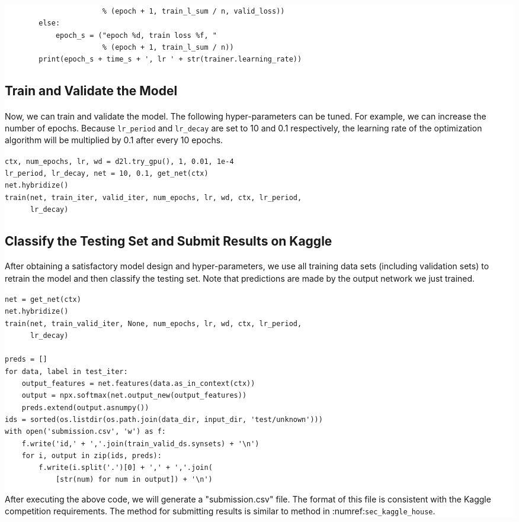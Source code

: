 ```{.python .input  n=7}
                       % (epoch + 1, train_l_sum / n, valid_loss))
        else:
            epoch_s = ("epoch %d, train loss %f, "
                       % (epoch + 1, train_l_sum / n))
        print(epoch_s + time_s + ', lr ' + str(trainer.learning_rate))
```

## Train and Validate the Model

Now, we can train and validate the model. The following hyper-parameters can be tuned. For example, we can increase the number of epochs. Because `lr_period` and `lr_decay` are set to 10 and 0.1 respectively, the learning rate of the optimization algorithm will be multiplied by 0.1 after every 10 epochs.

```{.python .input  n=9}
ctx, num_epochs, lr, wd = d2l.try_gpu(), 1, 0.01, 1e-4
lr_period, lr_decay, net = 10, 0.1, get_net(ctx)
net.hybridize()
train(net, train_iter, valid_iter, num_epochs, lr, wd, ctx, lr_period,
      lr_decay)
```

## Classify the Testing Set and Submit Results on Kaggle

After obtaining a satisfactory model design and hyper-parameters, we use all training data sets (including validation sets) to retrain the model and then classify the testing set. Note that predictions are made by the output network we just trained.

```{.python .input  n=8}
net = get_net(ctx)
net.hybridize()
train(net, train_valid_iter, None, num_epochs, lr, wd, ctx, lr_period,
      lr_decay)

preds = []
for data, label in test_iter:
    output_features = net.features(data.as_in_context(ctx))
    output = npx.softmax(net.output_new(output_features))
    preds.extend(output.asnumpy())
ids = sorted(os.listdir(os.path.join(data_dir, input_dir, 'test/unknown')))
with open('submission.csv', 'w') as f:
    f.write('id,' + ','.join(train_valid_ds.synsets) + '\n')
    for i, output in zip(ids, preds):
        f.write(i.split('.')[0] + ',' + ','.join(
            [str(num) for num in output]) + '\n')
```

After executing the above code, we will generate a "submission.csv" file. The
format of this file is consistent with the Kaggle competition requirements. The
method for submitting results is similar to method in
:numref:`sec_kaggle_house`.

